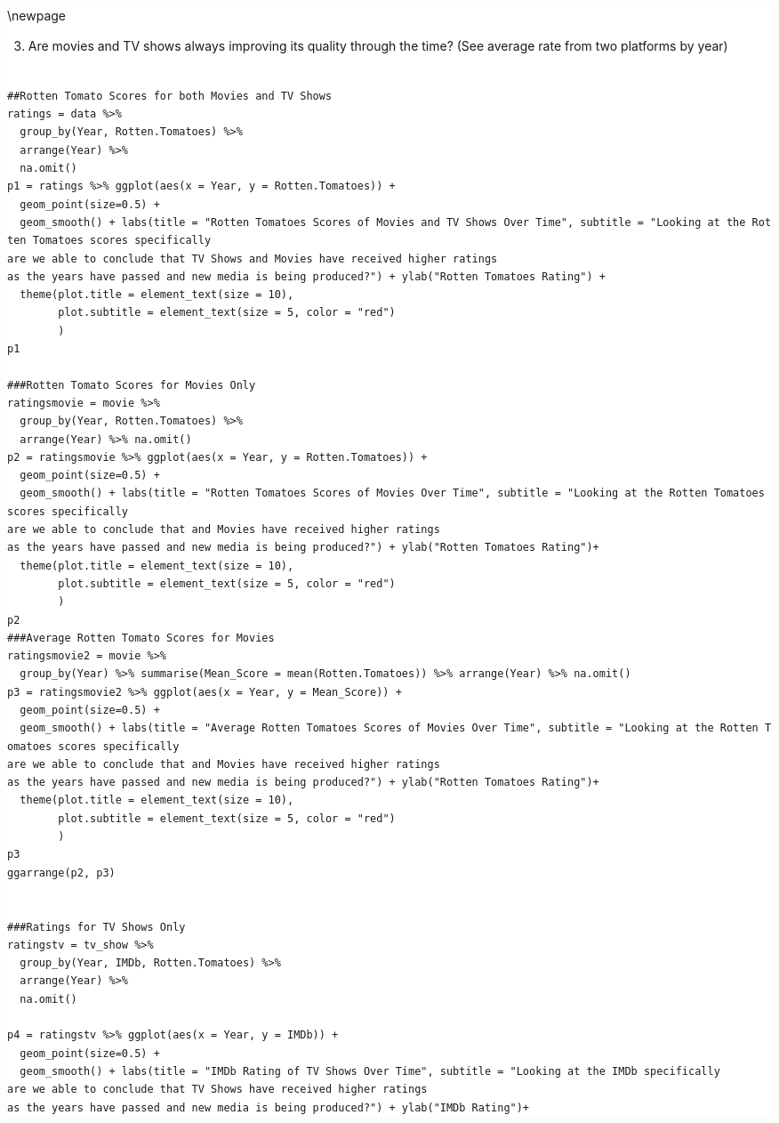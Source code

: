 
\newpage

3. Are movies and TV shows always improving its quality through the time? (See average rate from two platforms by year)
```{r, message=FALSE, warning=FALSE, echo=FALSE}

##Rotten Tomato Scores for both Movies and TV Shows
ratings = data %>%
  group_by(Year, Rotten.Tomatoes) %>%
  arrange(Year) %>%
  na.omit()
p1 = ratings %>% ggplot(aes(x = Year, y = Rotten.Tomatoes)) +
  geom_point(size=0.5) +
  geom_smooth() + labs(title = "Rotten Tomatoes Scores of Movies and TV Shows Over Time", subtitle = "Looking at the Rotten Tomatoes scores specifically 
are we able to conclude that TV Shows and Movies have received higher ratings
as the years have passed and new media is being produced?") + ylab("Rotten Tomatoes Rating") +
  theme(plot.title = element_text(size = 10),
        plot.subtitle = element_text(size = 5, color = "red")
        )
p1

###Rotten Tomato Scores for Movies Only 
ratingsmovie = movie %>%
  group_by(Year, Rotten.Tomatoes) %>%
  arrange(Year) %>% na.omit()
p2 = ratingsmovie %>% ggplot(aes(x = Year, y = Rotten.Tomatoes)) +
  geom_point(size=0.5) +
  geom_smooth() + labs(title = "Rotten Tomatoes Scores of Movies Over Time", subtitle = "Looking at the Rotten Tomatoes scores specifically
are we able to conclude that and Movies have received higher ratings 
as the years have passed and new media is being produced?") + ylab("Rotten Tomatoes Rating")+
  theme(plot.title = element_text(size = 10),
        plot.subtitle = element_text(size = 5, color = "red")
        )
p2
###Average Rotten Tomato Scores for Movies
ratingsmovie2 = movie %>%
  group_by(Year) %>% summarise(Mean_Score = mean(Rotten.Tomatoes)) %>% arrange(Year) %>% na.omit()
p3 = ratingsmovie2 %>% ggplot(aes(x = Year, y = Mean_Score)) +
  geom_point(size=0.5) +
  geom_smooth() + labs(title = "Average Rotten Tomatoes Scores of Movies Over Time", subtitle = "Looking at the Rotten Tomatoes scores specifically
are we able to conclude that and Movies have received higher ratings
as the years have passed and new media is being produced?") + ylab("Rotten Tomatoes Rating")+
  theme(plot.title = element_text(size = 10),
        plot.subtitle = element_text(size = 5, color = "red")
        )
p3
ggarrange(p2, p3)


###Ratings for TV Shows Only
ratingstv = tv_show %>%
  group_by(Year, IMDb, Rotten.Tomatoes) %>%
  arrange(Year) %>%
  na.omit()

p4 = ratingstv %>% ggplot(aes(x = Year, y = IMDb)) +
  geom_point(size=0.5) +
  geom_smooth() + labs(title = "IMDb Rating of TV Shows Over Time", subtitle = "Looking at the IMDb specifically
are we able to conclude that TV Shows have received higher ratings
as the years have passed and new media is being produced?") + ylab("IMDb Rating")+
```